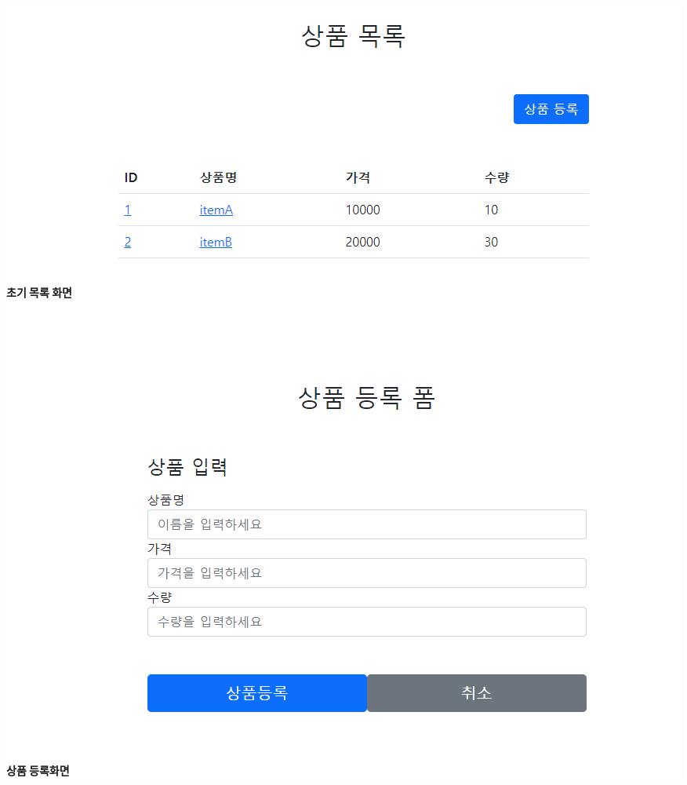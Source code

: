 **초기 목록 화면**
![상품페이지최종1](/assets/상품페이지최종1.png)

<br />

<br/>

**상품 등록화면**
![상품페이지최종2](/assets/상품페이지최종2.png)

